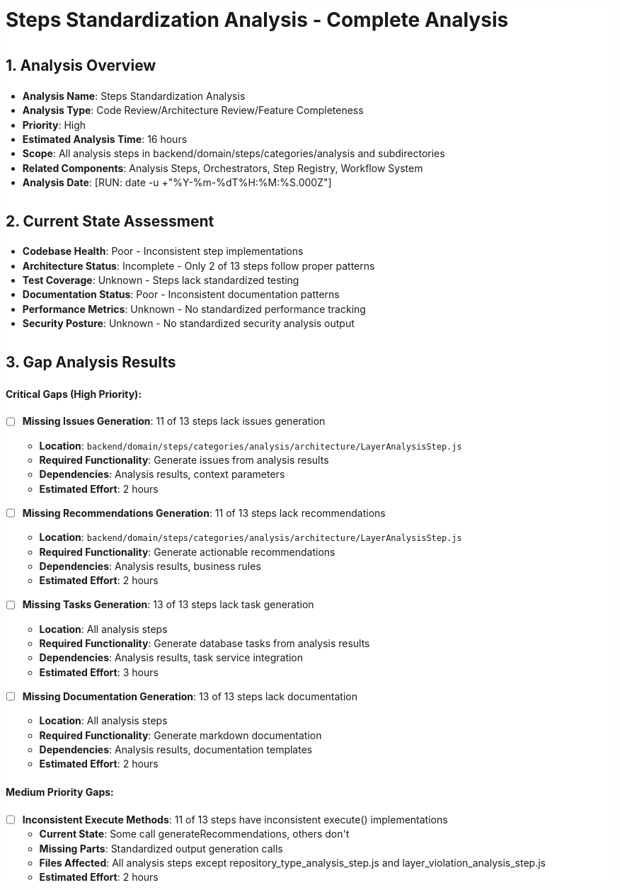 # Steps Standardization Analysis - Complete Analysis

## 1. Analysis Overview
- **Analysis Name**: Steps Standardization Analysis
- **Analysis Type**: Code Review/Architecture Review/Feature Completeness
- **Priority**: High
- **Estimated Analysis Time**: 16 hours
- **Scope**: All analysis steps in backend/domain/steps/categories/analysis and subdirectories
- **Related Components**: Analysis Steps, Orchestrators, Step Registry, Workflow System
- **Analysis Date**: [RUN: date -u +"%Y-%m-%dT%H:%M:%S.000Z"]

## 2. Current State Assessment
- **Codebase Health**: Poor - Inconsistent step implementations
- **Architecture Status**: Incomplete - Only 2 of 13 steps follow proper patterns
- **Test Coverage**: Unknown - Steps lack standardized testing
- **Documentation Status**: Poor - Inconsistent documentation patterns
- **Performance Metrics**: Unknown - No standardized performance tracking
- **Security Posture**: Unknown - No standardized security analysis output

## 3. Gap Analysis Results

#### Critical Gaps (High Priority):
- [ ] **Missing Issues Generation**: 11 of 13 steps lack issues generation
  - **Location**: `backend/domain/steps/categories/analysis/architecture/LayerAnalysisStep.js`
  - **Required Functionality**: Generate issues from analysis results
  - **Dependencies**: Analysis results, context parameters
  - **Estimated Effort**: 2 hours

- [ ] **Missing Recommendations Generation**: 11 of 13 steps lack recommendations
  - **Location**: `backend/domain/steps/categories/analysis/architecture/LayerAnalysisStep.js`
  - **Required Functionality**: Generate actionable recommendations
  - **Dependencies**: Analysis results, business rules
  - **Estimated Effort**: 2 hours

- [ ] **Missing Tasks Generation**: 13 of 13 steps lack task generation
  - **Location**: All analysis steps
  - **Required Functionality**: Generate database tasks from analysis results
  - **Dependencies**: Analysis results, task service integration
  - **Estimated Effort**: 3 hours

- [ ] **Missing Documentation Generation**: 13 of 13 steps lack documentation
  - **Location**: All analysis steps
  - **Required Functionality**: Generate markdown documentation
  - **Dependencies**: Analysis results, documentation templates
  - **Estimated Effort**: 2 hours

#### Medium Priority Gaps:
- [ ] **Inconsistent Execute Methods**: 11 of 13 steps have inconsistent execute() implementations
  - **Current State**: Some call generateRecommendations, others don't
  - **Missing Parts**: Standardized output generation calls
  - **Files Affected**: All analysis steps except repository_type_analysis_step.js and layer_violation_analysis_step.js
  - **Estimated Effort**: 2 hours

